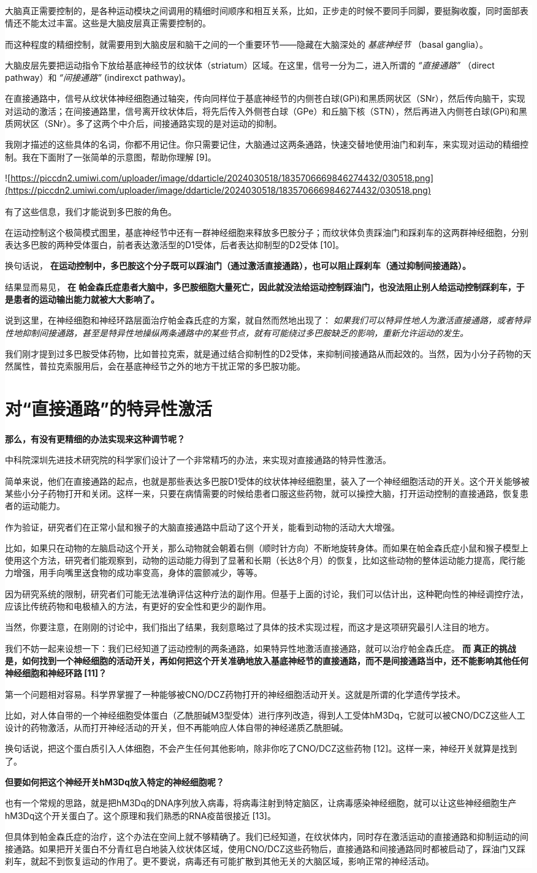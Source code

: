 大脑真正需要控制的，是各种运动模块之间调用的精细时间顺序和相互关系，比如，正步走的时候不要同手同脚，要挺胸收腹，同时面部表情还不能太过丰富。这些是大脑皮层真正需要控制的。

而这种程度的精细控制，就需要用到大脑皮层和脑干之间的一个重要环节——隐藏在大脑深处的 *基底神经节* （basal ganglia）。

大脑皮层先要把运动指令下放给基底神经节的纹状体（striatum）区域。在这里，信号一分为二，进入所谓的 *“直接通路”* （direct pathway）和 *“间接通路”* (indirexct pathway)。

在直接通路中，信号从纹状体神经细胞通过轴突，传向同样位于基底神经节的内侧苍白球(GPi)和黑质网状区（SNr），然后传向脑干，实现对运动的激活；在间接通路里，信号离开纹状体后，将先后传入外侧苍白球（GPe）和丘脑下核（STN），然后再进入内侧苍白球(GPi)和黑质网状区（SNr）。多了这两个中介后，间接通路实现的是对运动的抑制。

我刚才描述的这些具体的名词，你都不用记住。你只需要记住，大脑通过这两条通路，快速交替地使用油门和刹车，来实现对运动的精细控制。我在下面附了一张简单的示意图，帮助你理解 [9]。

![https://piccdn2.umiwi.com/uploader/image/ddarticle/2024030518/1835706669846274432/030518.png](https://piccdn2.umiwi.com/uploader/image/ddarticle/2024030518/1835706669846274432/030518.png)

有了这些信息，我们才能说到多巴胺的角色。

在运动控制这个极简模式图里，基底神经节中还有一群神经细胞来释放多巴胺分子；而纹状体负责踩油门和踩刹车的这两群神经细胞，分别表达多巴胺的两种受体蛋白，前者表达激活型的D1受体，后者表达抑制型的D2受体 [10]。

换句话说， **在运动控制中，多巴胺这个分子既可以踩油门（通过激活直接通路），也可以阻止踩刹车（通过抑制间接通路）。**

结果显而易见， **在**  **帕金森氏症患者大脑中，多巴胺细胞大量死亡，因此就没法给运动控制踩油门，也没法阻止别人给运动控制踩刹车，于是患者的运动输出能力就被大大影响了。**

说到这里，在神经细胞和神经环路层面治疗帕金森氏症的方案，就自然而然地出现了： *如果我们可以特异性地人为激活直接通路，或者特异性地抑制间接通路，甚至是特异性地操纵两条通路中的某些节点，就有可能绕过多巴胺缺乏的影响，重新允许运动的发生。*

我们刚才提到过多巴胺受体药物，比如普拉克索，就是通过结合抑制性的D2受体，来抑制间接通路从而起效的。当然，因为小分子药物的天然属性，普拉克索服用后，会在基底神经节之外的地方干扰正常的多巴胺功能。

# 对“直接通路”的特异性激活

 **那么，有没有更精细的办法实现来这种调节呢？**

中科院深圳先进技术研究院的科学家们设计了一个非常精巧的办法，来实现对直接通路的特异性激活。

简单来说，他们在直接通路的起点，也就是那些表达多巴胺D1受体的纹状体神经细胞里，装入了一个神经细胞活动的开关。这个开关能够被某些小分子药物打开和关闭。这样一来，只要在病情需要的时候给患者口服这些药物，就可以操控大脑，打开运动控制的直接通路，恢复患者的运动能力。

作为验证，研究者们在正常小鼠和猴子的大脑直接通路中启动了这个开关，能看到动物的活动大大增强。

比如，如果只在动物的左脑启动这个开关，那么动物就会朝着右侧（顺时针方向）不断地旋转身体。而如果在帕金森氏症小鼠和猴子模型上使用这个方法，研究者们能观察到，动物的运动能力得到了显著和长期（长达8个月）的恢复，比如这些动物的整体运动能力提高，爬行能力增强，用手向嘴里送食物的成功率变高，身体的震颤减少，等等。

因为研究系统的限制，研究者们可能无法准确评估这种疗法的副作用。但基于上面的讨论，我们可以估计出，这种靶向性的神经调控疗法，应该比传统药物和电极植入的方法，有更好的安全性和更少的副作用。

当然，你要注意，在刚刚的讨论中，我们指出了结果，我刻意略过了具体的技术实现过程，而这才是这项研究最引人注目的地方。

我们不妨一起来设想一下：我们已经知道了运动控制的两条通路，如果特异性地激活直接通路，就可以治疗帕金森氏症。 **而**  **真正的挑战是，如何找到一个神经细胞的活动开关，再如何把这个开关准确地放入基底神经节的直接通路，而不是间接通路当中，还不能影响其他任何神经细胞和神经环路 [11]？**

第一个问题相对容易。科学界掌握了一种能够被CNO/DCZ药物打开的神经细胞活动开关。这就是所谓的化学遗传学技术。

比如，对人体自带的一个神经细胞受体蛋白（乙酰胆碱M3型受体）进行序列改造，得到人工受体hM3Dq，它就可以被CNO/DCZ这些人工设计的药物激活，从而打开神经活动的开关，但不再能响应人体自带的神经递质乙酰胆碱。

换句话说，把这个蛋白质引入人体细胞，不会产生任何其他影响，除非你吃了CNO/DCZ这些药物 [12]。这样一来，神经开关就算是找到了。

 **但要如何把这个神经开关hM3Dq放入特定的神经细胞呢？**

也有一个常规的思路，就是把hM3Dq的DNA序列放入病毒，将病毒注射到特定脑区，让病毒感染神经细胞，就可以让这些神经细胞生产hM3Dq这个开关蛋白了。这个原理和我们熟悉的RNA疫苗很接近 [13]。

但具体到帕金森氏症的治疗，这个办法在空间上就不够精确了。我们已经知道，在纹状体内，同时存在激活运动的直接通路和抑制运动的间接通路。如果把开关蛋白不分青红皂白地装入纹状体区域，使用CNO/DCZ这些药物后，直接通路和间接通路同时都被启动了，踩油门又踩刹车，就起不到恢复运动的作用了。更不要说，病毒还有可能扩散到其他无关的大脑区域，影响正常的神经活动。
